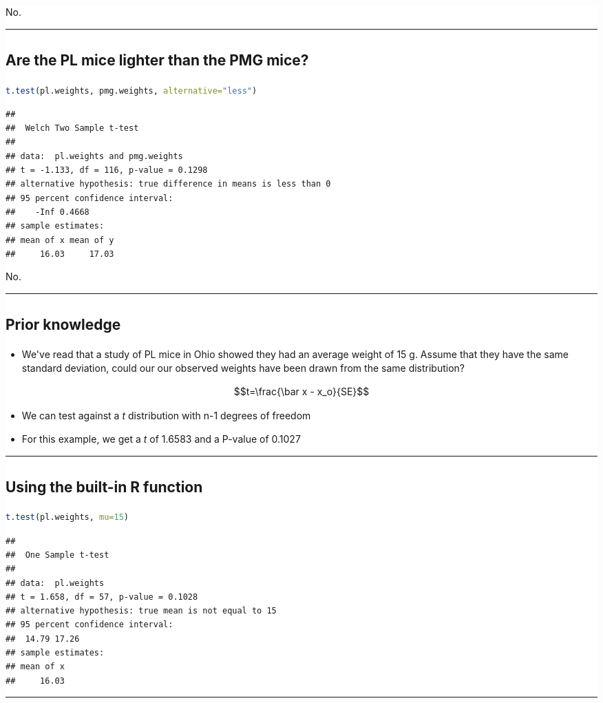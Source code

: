 No.

---

## Are the PL mice lighter than the PMG mice?


```r
t.test(pl.weights, pmg.weights, alternative="less")
```

```
## 
## 	Welch Two Sample t-test
## 
## data:  pl.weights and pmg.weights
## t = -1.133, df = 116, p-value = 0.1298
## alternative hypothesis: true difference in means is less than 0
## 95 percent confidence interval:
##    -Inf 0.4668
## sample estimates:
## mean of x mean of y 
##     16.03     17.03
```

No.

---

## Prior knowledge

* We've read that a study of PL mice in Ohio showed they had an average weight of 15 g. Assume that they have the same standard deviation, could our our observed weights have been drawn from the same distribution?

$$t=\frac{\bar x - x_o}{SE}$$

* We can test against a *t* distribution with n-1 degrees of freedom



* For this example, we get a *t* of 1.6583 and a P-value of 0.1027 

---

## Using the built-in R function


```r
t.test(pl.weights, mu=15)
```

```
## 
## 	One Sample t-test
## 
## data:  pl.weights
## t = 1.658, df = 57, p-value = 0.1028
## alternative hypothesis: true mean is not equal to 15
## 95 percent confidence interval:
##  14.79 17.26
## sample estimates:
## mean of x 
##     16.03
```

---